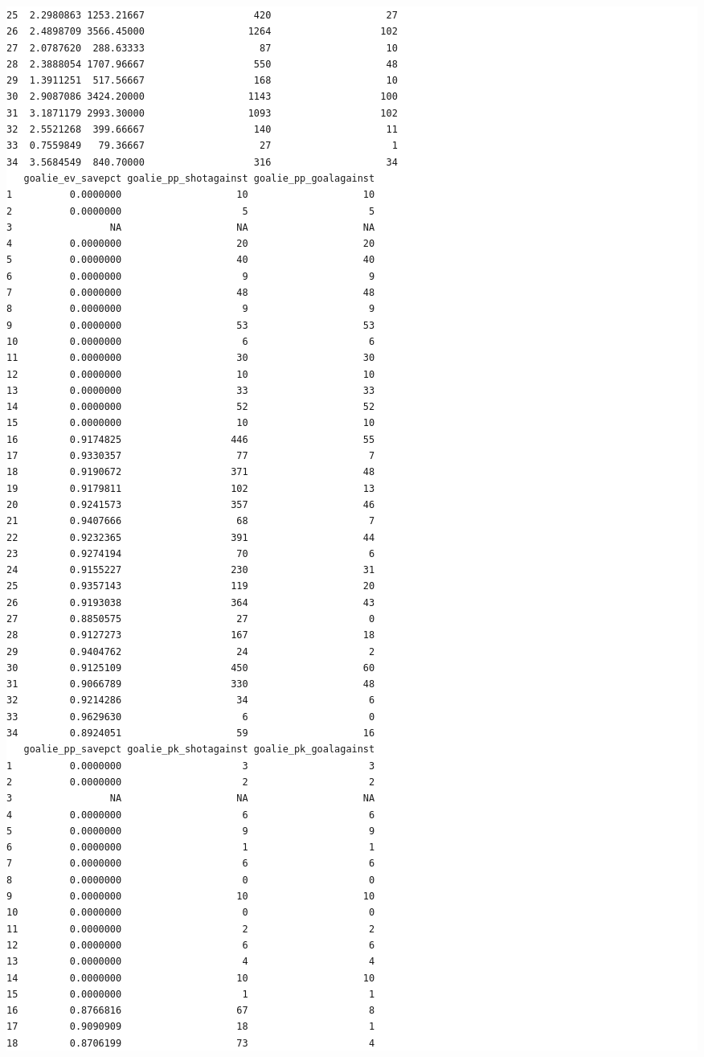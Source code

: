     25  2.2980863 1253.21667                   420                    27
    26  2.4898709 3566.45000                  1264                   102
    27  2.0787620  288.63333                    87                    10
    28  2.3888054 1707.96667                   550                    48
    29  1.3911251  517.56667                   168                    10
    30  2.9087086 3424.20000                  1143                   100
    31  3.1871179 2993.30000                  1093                   102
    32  2.5521268  399.66667                   140                    11
    33  0.7559849   79.36667                    27                     1
    34  3.5684549  840.70000                   316                    34
       goalie_ev_savepct goalie_pp_shotagainst goalie_pp_goalagainst
    1          0.0000000                    10                    10
    2          0.0000000                     5                     5
    3                 NA                    NA                    NA
    4          0.0000000                    20                    20
    5          0.0000000                    40                    40
    6          0.0000000                     9                     9
    7          0.0000000                    48                    48
    8          0.0000000                     9                     9
    9          0.0000000                    53                    53
    10         0.0000000                     6                     6
    11         0.0000000                    30                    30
    12         0.0000000                    10                    10
    13         0.0000000                    33                    33
    14         0.0000000                    52                    52
    15         0.0000000                    10                    10
    16         0.9174825                   446                    55
    17         0.9330357                    77                     7
    18         0.9190672                   371                    48
    19         0.9179811                   102                    13
    20         0.9241573                   357                    46
    21         0.9407666                    68                     7
    22         0.9232365                   391                    44
    23         0.9274194                    70                     6
    24         0.9155227                   230                    31
    25         0.9357143                   119                    20
    26         0.9193038                   364                    43
    27         0.8850575                    27                     0
    28         0.9127273                   167                    18
    29         0.9404762                    24                     2
    30         0.9125109                   450                    60
    31         0.9066789                   330                    48
    32         0.9214286                    34                     6
    33         0.9629630                     6                     0
    34         0.8924051                    59                    16
       goalie_pp_savepct goalie_pk_shotagainst goalie_pk_goalagainst
    1          0.0000000                     3                     3
    2          0.0000000                     2                     2
    3                 NA                    NA                    NA
    4          0.0000000                     6                     6
    5          0.0000000                     9                     9
    6          0.0000000                     1                     1
    7          0.0000000                     6                     6
    8          0.0000000                     0                     0
    9          0.0000000                    10                    10
    10         0.0000000                     0                     0
    11         0.0000000                     2                     2
    12         0.0000000                     6                     6
    13         0.0000000                     4                     4
    14         0.0000000                    10                    10
    15         0.0000000                     1                     1
    16         0.8766816                    67                     8
    17         0.9090909                    18                     1
    18         0.8706199                    73                     4